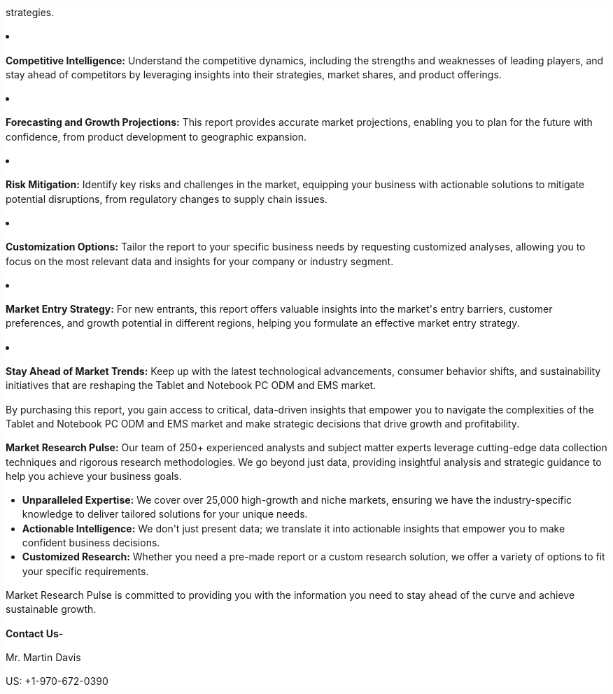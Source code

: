 strategies.</p></li><li><p><strong>Competitive Intelligence:</strong> Understand the competitive dynamics, including the strengths and weaknesses of leading players, and stay ahead of competitors by leveraging insights into their strategies, market shares, and product offerings.</p></li><li><p><strong>Forecasting and Growth Projections:</strong> This report provides accurate market projections, enabling you to plan for the future with confidence, from product development to geographic expansion.</p></li><li><p><strong>Risk Mitigation:</strong> Identify key risks and challenges in the market, equipping your business with actionable solutions to mitigate potential disruptions, from regulatory changes to supply chain issues.</p></li><li><p><strong>Customization Options:</strong> Tailor the report to your specific business needs by requesting customized analyses, allowing you to focus on the most relevant data and insights for your company or industry segment.</p></li><li><p><strong>Market Entry Strategy:</strong> For new entrants, this report offers valuable insights into the market's entry barriers, customer preferences, and growth potential in different regions, helping you formulate an effective market entry strategy.</p></li><li><p><strong>Stay Ahead of Market Trends:</strong> Keep up with the latest technological advancements, consumer behavior shifts, and sustainability initiatives that are reshaping the Tablet and Notebook PC ODM and EMS market.</p></li></ol><p>By purchasing this report, you gain access to critical, data-driven insights that empower you to navigate the complexities of the Tablet and Notebook PC ODM and EMS market and make strategic decisions that drive growth and profitability.</p><p><strong>Market Research Pulse:</strong>&nbsp;Our team of 250+ experienced analysts and subject matter experts leverage cutting-edge data collection techniques and rigorous research methodologies. We go beyond just data, providing insightful analysis and strategic guidance to help you achieve your business goals.</p><ul><li><strong>Unparalleled Expertise:</strong>&nbsp;We cover over 25,000 high-growth and niche markets, ensuring we have the industry-specific knowledge to deliver tailored solutions for your unique needs.</li><li><strong>Actionable Intelligence:</strong>&nbsp;We don't just present data; we translate it into actionable insights that empower you to make confident business decisions.</li><li><strong>Customized Research:</strong>&nbsp;Whether you need a pre-made report or a custom research solution, we offer a variety of options to fit your specific requirements.</li></ul><p>Market Research Pulse is committed to providing you with the information you need to stay ahead of the curve and achieve sustainable growth.</p><p><strong>Contact Us-</strong></p><p>Mr. Martin Davis</p><p>US: +1-970-672-0390</p>
